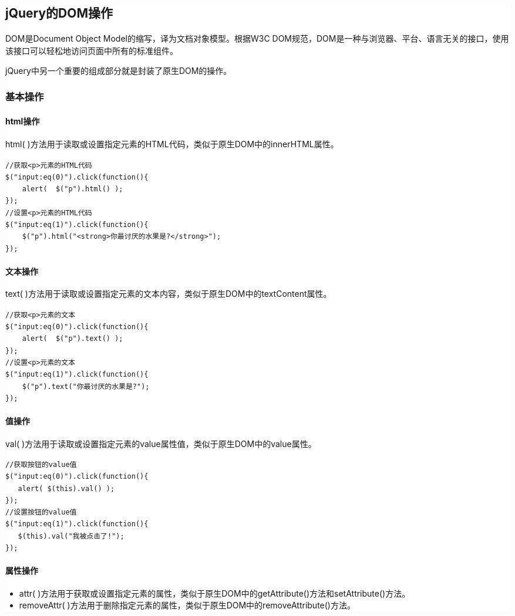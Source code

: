 ## jQuery的DOM操作

DOM是Document Object Model的缩写，译为文档对象模型。根据W3C DOM规范，DOM是一种与浏览器、平台、语言无关的接口，使用该接口可以轻松地访问页面中所有的标准组件。

jQuery中另一个重要的组成部分就是封装了原生DOM的操作。

### 基本操作

#### html操作

html( )方法用于读取或设置指定元素的HTML代码，类似于原生DOM中的innerHTML属性。

	//获取<p>元素的HTML代码
	$("input:eq(0)").click(function(){
	    alert(  $("p").html() );
	});
	//设置<p>元素的HTML代码
	$("input:eq(1)").click(function(){
	    $("p").html("<strong>你最讨厌的水果是?</strong>");
	});



#### 文本操作

text( )方法用于读取或设置指定元素的文本内容，类似于原生DOM中的textContent属性。


	//获取<p>元素的文本
	$("input:eq(0)").click(function(){
	    alert(  $("p").text() );
	});
	//设置<p>元素的文本
	$("input:eq(1)").click(function(){
	    $("p").text("你最讨厌的水果是?");
	});



#### 值操作

val( )方法用于读取或设置指定元素的value属性值，类似于原生DOM中的value属性。


	//获取按钮的value值
	$("input:eq(0)").click(function(){
	   alert( $(this).val() );
	});
	//设置按钮的value值
	$("input:eq(1)").click(function(){
	   $(this).val("我被点击了!");
	});



#### 属性操作

*   attr( )方法用于获取或设置指定元素的属性，类似于原生DOM中的getAttribute()方法和setAttribute()方法。
*   removeAttr( )方法用于删除指定元素的属性，类似于原生DOM中的removeAttribute()方法。
